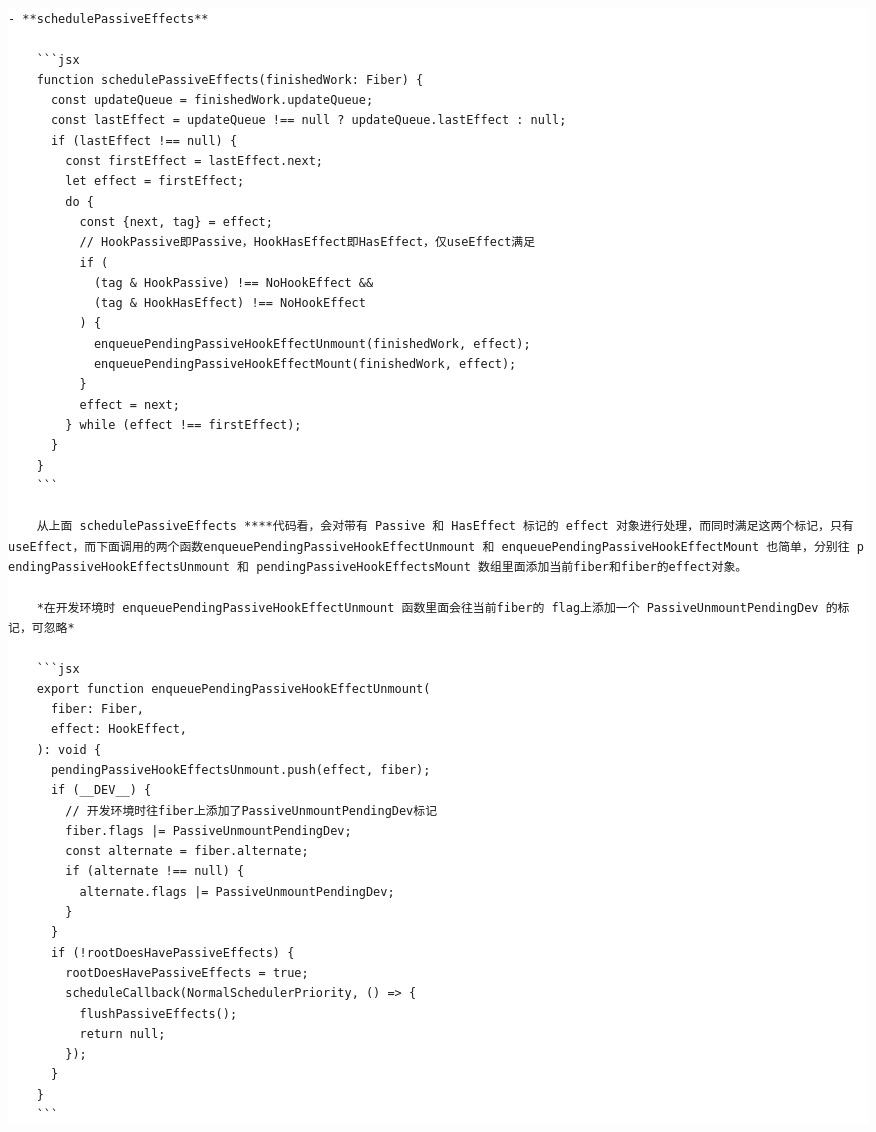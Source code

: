     - **schedulePassiveEffects**
      
        ```jsx
        function schedulePassiveEffects(finishedWork: Fiber) {
          const updateQueue = finishedWork.updateQueue;
          const lastEffect = updateQueue !== null ? updateQueue.lastEffect : null;
          if (lastEffect !== null) {
            const firstEffect = lastEffect.next;
            let effect = firstEffect;
            do {
              const {next, tag} = effect;
              // HookPassive即Passive，HookHasEffect即HasEffect，仅useEffect满足
              if (
                (tag & HookPassive) !== NoHookEffect &&
                (tag & HookHasEffect) !== NoHookEffect
              ) {
                enqueuePendingPassiveHookEffectUnmount(finishedWork, effect);
                enqueuePendingPassiveHookEffectMount(finishedWork, effect);
              }
              effect = next;
            } while (effect !== firstEffect);
          }
        }
        ```
        
        从上面 schedulePassiveEffects ****代码看，会对带有 Passive 和 HasEffect 标记的 effect 对象进行处理，而同时满足这两个标记，只有 useEffect，而下面调用的两个函数enqueuePendingPassiveHookEffectUnmount 和 enqueuePendingPassiveHookEffectMount 也简单，分别往 pendingPassiveHookEffectsUnmount 和 pendingPassiveHookEffectsMount 数组里面添加当前fiber和fiber的effect对象。
        
        *在开发环境时 enqueuePendingPassiveHookEffectUnmount 函数里面会往当前fiber的 flag上添加一个 PassiveUnmountPendingDev 的标记，可忽略*
        
        ```jsx
        export function enqueuePendingPassiveHookEffectUnmount(
          fiber: Fiber,
          effect: HookEffect,
        ): void {
          pendingPassiveHookEffectsUnmount.push(effect, fiber);
          if (__DEV__) {
            // 开发环境时往fiber上添加了PassiveUnmountPendingDev标记
            fiber.flags |= PassiveUnmountPendingDev;
            const alternate = fiber.alternate;
            if (alternate !== null) {
              alternate.flags |= PassiveUnmountPendingDev;
            }
          }
          if (!rootDoesHavePassiveEffects) {
            rootDoesHavePassiveEffects = true;
            scheduleCallback(NormalSchedulerPriority, () => {
              flushPassiveEffects();
              return null;
            });
          }
        }
        ```
        